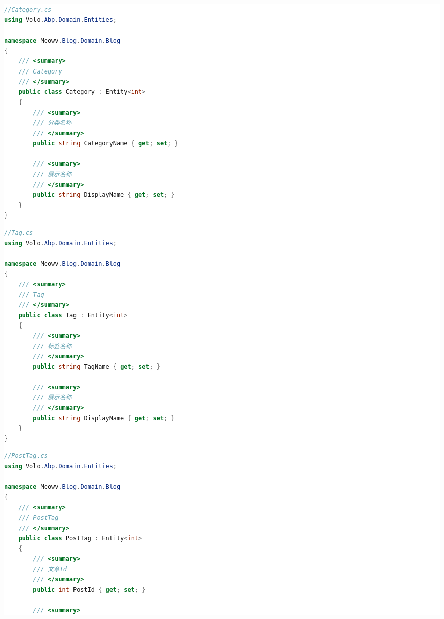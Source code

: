 ```csharp
//Category.cs
using Volo.Abp.Domain.Entities;

namespace Meowv.Blog.Domain.Blog
{
    /// <summary>
    /// Category
    /// </summary>
    public class Category : Entity<int>
    {
        /// <summary>
        /// 分类名称
        /// </summary>
        public string CategoryName { get; set; }

        /// <summary>
        /// 展示名称
        /// </summary>
        public string DisplayName { get; set; }
    }
}
```

```csharp
//Tag.cs
using Volo.Abp.Domain.Entities;

namespace Meowv.Blog.Domain.Blog
{
    /// <summary>
    /// Tag
    /// </summary>
    public class Tag : Entity<int>
    {
        /// <summary>
        /// 标签名称
        /// </summary>
        public string TagName { get; set; }

        /// <summary>
        /// 展示名称
        /// </summary>
        public string DisplayName { get; set; }
    }
}
```

```csharp
//PostTag.cs
using Volo.Abp.Domain.Entities;

namespace Meowv.Blog.Domain.Blog
{
    /// <summary>
    /// PostTag
    /// </summary>
    public class PostTag : Entity<int>
    {
        /// <summary>
        /// 文章Id
        /// </summary>
        public int PostId { get; set; }

        /// <summary>
```